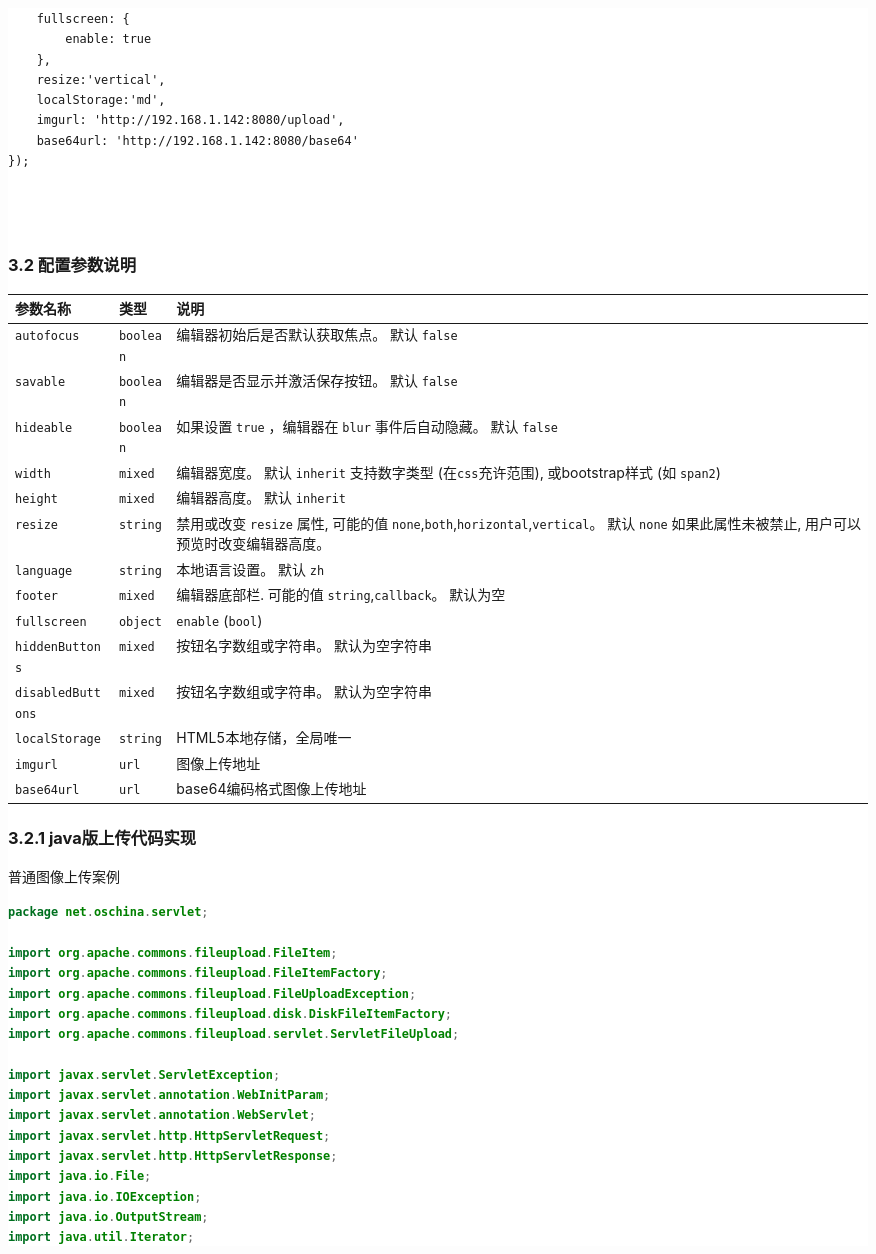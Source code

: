 ```html
    fullscreen: {
        enable: true
    },
    resize:'vertical',
    localStorage:'md',
    imgurl: 'http://192.168.1.142:8080/upload',
    base64url: 'http://192.168.1.142:8080/base64'
});
 
 
 
```



### 3.2 配置参数说明
|参数名称|类型|说明|
|:----| :---- | :----|
|`autofocus`|`boolean`|编辑器初始后是否默认获取焦点。 默认 `false`|
|`savable`|`boolean`|编辑器是否显示并激活保存按钮。 默认 `false`|
|`hideable`|`boolean`|如果设置 `true` ，编辑器在 `blur` 事件后自动隐藏。 默认 `false`|
|`width`|`mixed`|编辑器宽度。 默认 `inherit` 支持数字类型 (在`css`充许范围), 或bootstrap样式 (如 `span2`)|
|`height`|`mixed`|编辑器高度。 默认 `inherit`|
|`resize`|`string`|禁用或改变 `resize` 属性, 可能的值 `none`,`both`,`horizontal`,`vertical`。 默认 `none` 如果此属性未被禁止, 用户可以预览时改变编辑器高度。|
|`language`|`string`|本地语言设置。 默认 `zh`|
|`footer`|`mixed`|编辑器底部栏. 可能的值 `string`,`callback`。 默认为空|
|`fullscreen`|`object`| `enable` (`bool`)|
|`hiddenButtons`|`mixed`|按钮名字数组或字符串。 默认为空字符串|
|`disabledButtons`|`mixed`|按钮名字数组或字符串。 默认为空字符串|
|`localStorage`|`string`|HTML5本地存储，全局唯一|
|`imgurl`|`url`|图像上传地址|
|`base64url`|`url`|base64编码格式图像上传地址|

### 3.2.1 java版上传代码实现

普通图像上传案例
```java
package net.oschina.servlet;

import org.apache.commons.fileupload.FileItem;
import org.apache.commons.fileupload.FileItemFactory;
import org.apache.commons.fileupload.FileUploadException;
import org.apache.commons.fileupload.disk.DiskFileItemFactory;
import org.apache.commons.fileupload.servlet.ServletFileUpload;

import javax.servlet.ServletException;
import javax.servlet.annotation.WebInitParam;
import javax.servlet.annotation.WebServlet;
import javax.servlet.http.HttpServletRequest;
import javax.servlet.http.HttpServletResponse;
import java.io.File;
import java.io.IOException;
import java.io.OutputStream;
import java.util.Iterator;
```
